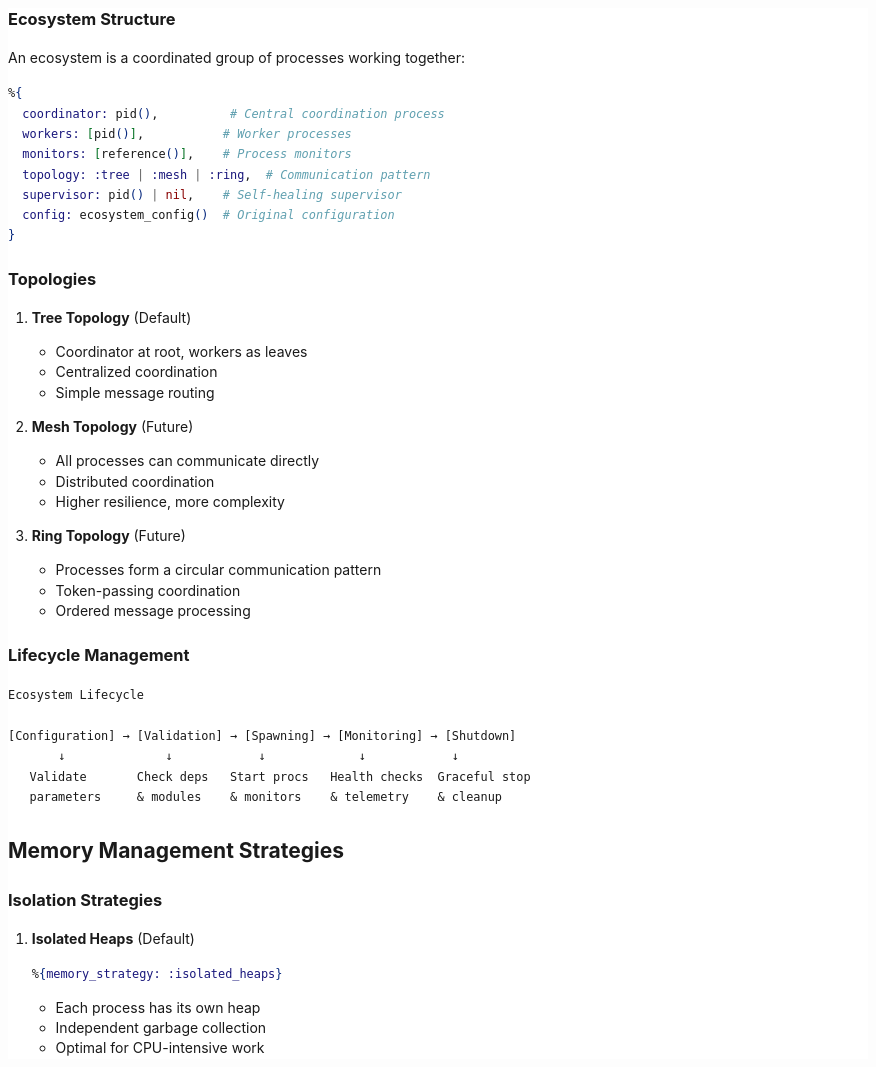 ### Ecosystem Structure

An ecosystem is a coordinated group of processes working together:

```elixir
%{
  coordinator: pid(),          # Central coordination process
  workers: [pid()],           # Worker processes
  monitors: [reference()],    # Process monitors
  topology: :tree | :mesh | :ring,  # Communication pattern
  supervisor: pid() | nil,    # Self-healing supervisor
  config: ecosystem_config()  # Original configuration
}
```

### Topologies

1. **Tree Topology** (Default)
   - Coordinator at root, workers as leaves
   - Centralized coordination
   - Simple message routing

2. **Mesh Topology** (Future)
   - All processes can communicate directly
   - Distributed coordination
   - Higher resilience, more complexity

3. **Ring Topology** (Future)
   - Processes form a circular communication pattern
   - Token-passing coordination
   - Ordered message processing

### Lifecycle Management

```
Ecosystem Lifecycle

[Configuration] → [Validation] → [Spawning] → [Monitoring] → [Shutdown]
       ↓              ↓            ↓             ↓            ↓
   Validate       Check deps   Start procs   Health checks  Graceful stop
   parameters     & modules    & monitors    & telemetry    & cleanup
```

## Memory Management Strategies

### Isolation Strategies

1. **Isolated Heaps** (Default)
   ```elixir
   %{memory_strategy: :isolated_heaps}
   ```
   - Each process has its own heap
   - Independent garbage collection
   - Optimal for CPU-intensive work
